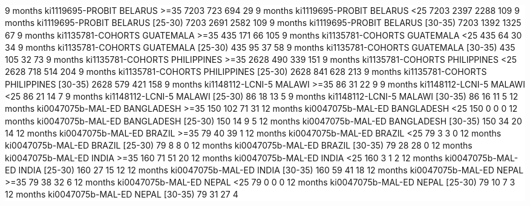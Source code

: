 9 months    ki1119695-PROBIT           BELARUS                        >=35       7203    723    694     29
9 months    ki1119695-PROBIT           BELARUS                        <25        7203   2397   2288    109
9 months    ki1119695-PROBIT           BELARUS                        [25-30)    7203   2691   2582    109
9 months    ki1119695-PROBIT           BELARUS                        [30-35)    7203   1392   1325     67
9 months    ki1135781-COHORTS          GUATEMALA                      >=35        435    171     66    105
9 months    ki1135781-COHORTS          GUATEMALA                      <25         435     64     30     34
9 months    ki1135781-COHORTS          GUATEMALA                      [25-30)     435     95     37     58
9 months    ki1135781-COHORTS          GUATEMALA                      [30-35)     435    105     32     73
9 months    ki1135781-COHORTS          PHILIPPINES                    >=35       2628    490    339    151
9 months    ki1135781-COHORTS          PHILIPPINES                    <25        2628    718    514    204
9 months    ki1135781-COHORTS          PHILIPPINES                    [25-30)    2628    841    628    213
9 months    ki1135781-COHORTS          PHILIPPINES                    [30-35)    2628    579    421    158
9 months    ki1148112-LCNI-5           MALAWI                         >=35         86     31     22      9
9 months    ki1148112-LCNI-5           MALAWI                         <25          86     21     14      7
9 months    ki1148112-LCNI-5           MALAWI                         [25-30)      86     18     13      5
9 months    ki1148112-LCNI-5           MALAWI                         [30-35)      86     16     11      5
12 months   ki0047075b-MAL-ED          BANGLADESH                     >=35        150    102     71     31
12 months   ki0047075b-MAL-ED          BANGLADESH                     <25         150      0      0      0
12 months   ki0047075b-MAL-ED          BANGLADESH                     [25-30)     150     14      9      5
12 months   ki0047075b-MAL-ED          BANGLADESH                     [30-35)     150     34     20     14
12 months   ki0047075b-MAL-ED          BRAZIL                         >=35         79     40     39      1
12 months   ki0047075b-MAL-ED          BRAZIL                         <25          79      3      3      0
12 months   ki0047075b-MAL-ED          BRAZIL                         [25-30)      79      8      8      0
12 months   ki0047075b-MAL-ED          BRAZIL                         [30-35)      79     28     28      0
12 months   ki0047075b-MAL-ED          INDIA                          >=35        160     71     51     20
12 months   ki0047075b-MAL-ED          INDIA                          <25         160      3      1      2
12 months   ki0047075b-MAL-ED          INDIA                          [25-30)     160     27     15     12
12 months   ki0047075b-MAL-ED          INDIA                          [30-35)     160     59     41     18
12 months   ki0047075b-MAL-ED          NEPAL                          >=35         79     38     32      6
12 months   ki0047075b-MAL-ED          NEPAL                          <25          79      0      0      0
12 months   ki0047075b-MAL-ED          NEPAL                          [25-30)      79     10      7      3
12 months   ki0047075b-MAL-ED          NEPAL                          [30-35)      79     31     27      4